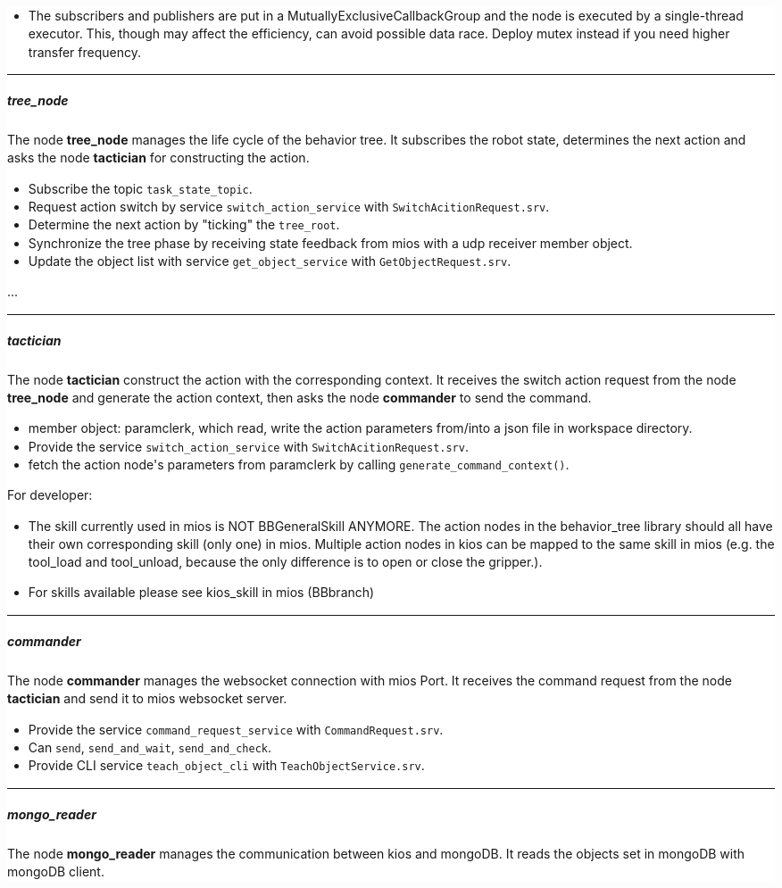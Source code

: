 - The subscribers and publishers are put in a MutuallyExclusiveCallbackGroup and the node is executed by a single-thread executor. This, though may affect the efficiency, can avoid possible data race. Deploy mutex instead if you need higher transfer frequency.

---

##### **tree_node**

The node **tree_node** manages the life cycle of the behavior tree. It subscribes the robot state, determines the next action and asks the node **tactician** for constructing the action.

- Subscribe the topic `task_state_topic`.
- Request action switch by service `switch_action_service` with `SwitchAcitionRequest.srv`.
- Determine the next action by "ticking" the `tree_root`.
- Synchronize the tree phase by receiving state feedback from mios with a udp receiver member object.
- Update the object list with service `get_object_service` with `GetObjectRequest.srv`.

...

---

##### **tactician**

The node **tactician** construct the action with the corresponding context. It receives the switch action request from the node **tree_node** and generate the action context, then asks the node **commander** to send the command.

- member object: paramclerk, which read, write the action parameters from/into a json file in workspace directory.
- Provide the service `switch_action_service` with `SwitchAcitionRequest.srv`.
- fetch the action node's parameters from paramclerk by calling `generate_command_context()`.

For developer:

- The skill currently used in mios is NOT BBGeneralSkill ANYMORE. The action nodes in the behavior_tree library should all have their own corresponding skill (only one) in mios. Multiple action nodes in kios can be mapped to the same skill in mios (e.g. the tool_load and tool_unload, because the only difference is to open or close the gripper.).

- For skills available please see kios_skill in mios (BBbranch)

---

##### **commander**

The node **commander** manages the websocket connection with mios Port. It receives the command request from the node **tactician** and send it to mios websocket server.

- Provide the service `command_request_service` with `CommandRequest.srv`.
- Can `send`, `send_and_wait`, `send_and_check`.
- Provide CLI service `teach_object_cli` with `TeachObjectService.srv`.

---

##### **mongo_reader**

The node **mongo_reader** manages the communication between kios and mongoDB. It reads the objects set in mongoDB with mongoDB client.
